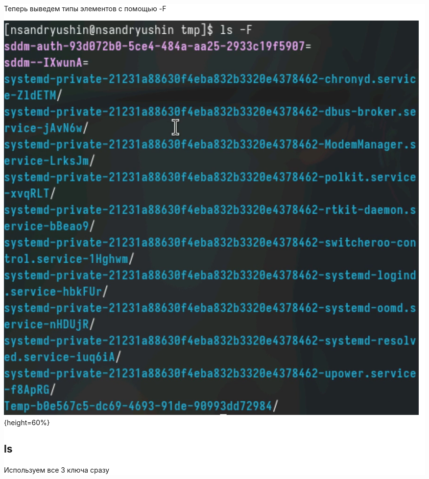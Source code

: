 Теперь выведем типы элементов с помощью -F 

![ls с ключом -F](image/5.png){height=60%}

## ls

Используем все 3 ключа сразу 
